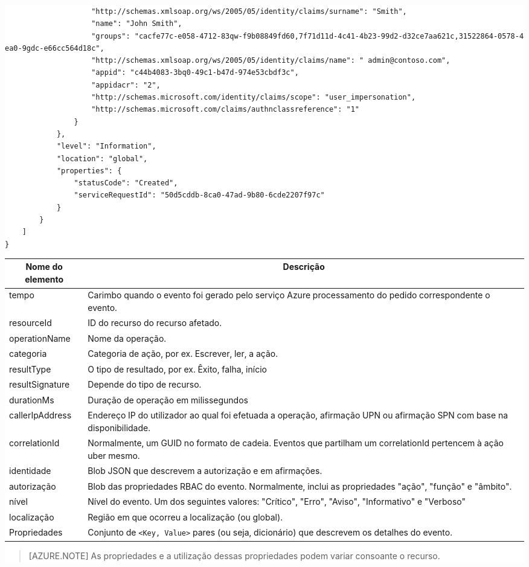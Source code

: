 ```
                    "http://schemas.xmlsoap.org/ws/2005/05/identity/claims/surname": "Smith",
                    "name": "John Smith",
                    "groups": "cacfe77c-e058-4712-83qw-f9b08849fd60,7f71d11d-4c41-4b23-99d2-d32ce7aa621c,31522864-0578-4ea0-9gdc-e66cc564d18c",
                    "http://schemas.xmlsoap.org/ws/2005/05/identity/claims/name": " admin@contoso.com",
                    "appid": "c44b4083-3bq0-49c1-b47d-974e53cbdf3c",
                    "appidacr": "2",
                    "http://schemas.microsoft.com/identity/claims/scope": "user_impersonation",
                    "http://schemas.microsoft.com/claims/authnclassreference": "1"
                }
            },
            "level": "Information",
            "location": "global",
            "properties": {
                "statusCode": "Created",
                "serviceRequestId": "50d5cddb-8ca0-47ad-9b80-6cde2207f97c"
            }
        }
    ]
}
```


| Nome do elemento    | Descrição                                                                                                    |
|-----------------|----------------------------------------------------------------------------------------------------------------|
| tempo            | Carimbo quando o evento foi gerado pelo serviço Azure processamento do pedido correspondente o evento.    |
| resourceId      | ID do recurso do recurso afetado.                                                                          |
| operationName   | Nome da operação.                                                                                         |
| categoria        | Categoria de ação, por ex. Escrever, ler, a ação.                                                               |
| resultType      | O tipo de resultado, por ex. Êxito, falha, início                                                            |
| resultSignature | Depende do tipo de recurso.                                                                                  |
| durationMs      | Duração de operação em milissegundos                                                                      |
| callerIpAddress | Endereço IP do utilizador ao qual foi efetuada a operação, afirmação UPN ou afirmação SPN com base na disponibilidade.         |
| correlationId   | Normalmente, um GUID no formato de cadeia. Eventos que partilham um correlationId pertencem à ação uber mesmo.         |
| identidade        | Blob JSON que descrevem a autorização e em afirmações.                                                             |
| autorização   | Blob das propriedades RBAC do evento. Normalmente, inclui as propriedades "ação", "função" e "âmbito".            |
| nível           | Nível do evento. Um dos seguintes valores: "Crítico", "Erro", "Aviso", "Informativo" e "Verboso" |
| localização        | Região em que ocorreu a localização (ou global).                                                             |
| Propriedades      | Conjunto de `<Key, Value>` pares (ou seja, dicionário) que descrevem os detalhes do evento.                             |

> [AZURE.NOTE] As propriedades e a utilização dessas propriedades podem variar consoante o recurso.
